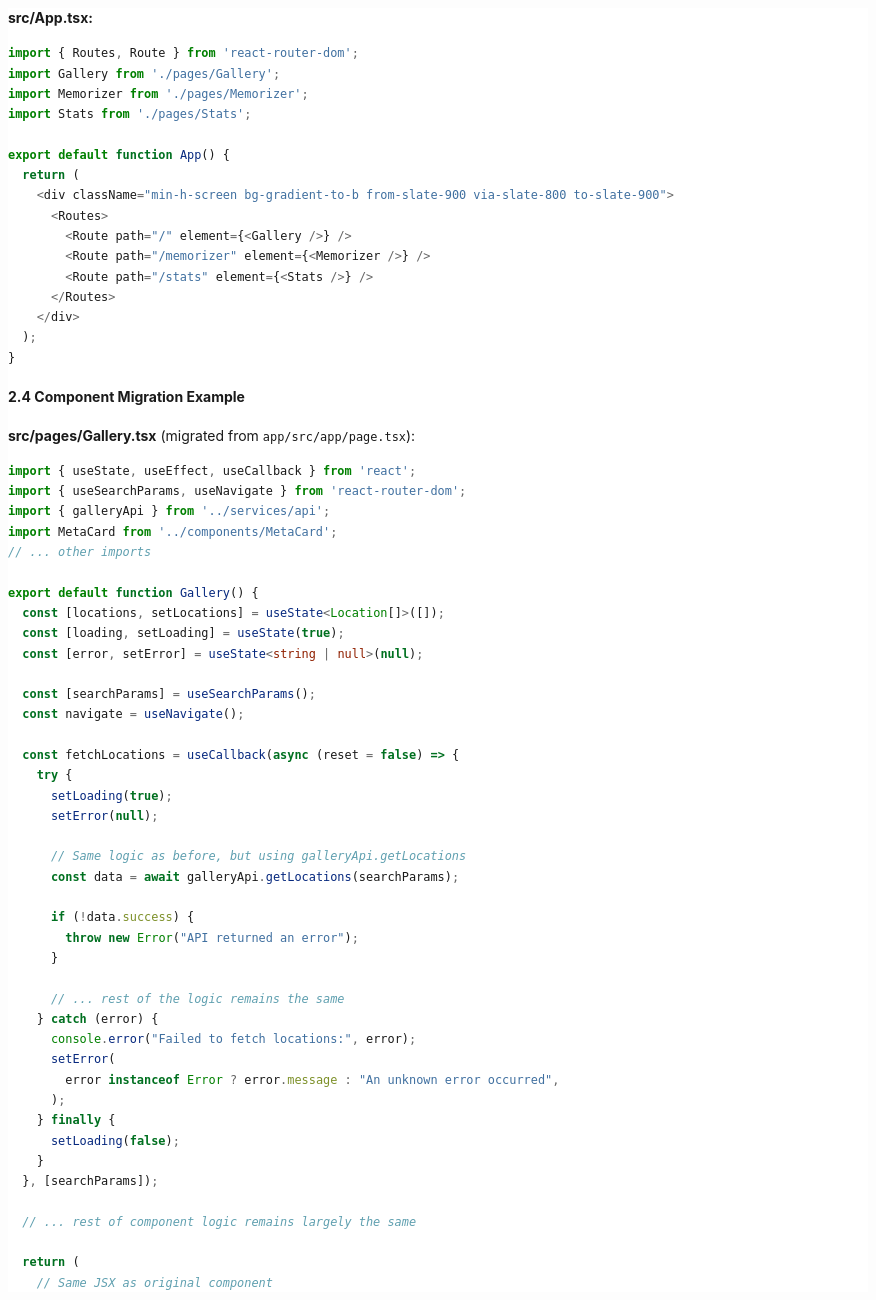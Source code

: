 **src/App.tsx:**
```typescript
import { Routes, Route } from 'react-router-dom';
import Gallery from './pages/Gallery';
import Memorizer from './pages/Memorizer';
import Stats from './pages/Stats';

export default function App() {
  return (
    <div className="min-h-screen bg-gradient-to-b from-slate-900 via-slate-800 to-slate-900">
      <Routes>
        <Route path="/" element={<Gallery />} />
        <Route path="/memorizer" element={<Memorizer />} />
        <Route path="/stats" element={<Stats />} />
      </Routes>
    </div>
  );
}
```

#### 2.4 Component Migration Example

**src/pages/Gallery.tsx** (migrated from `app/src/app/page.tsx`):
```typescript
import { useState, useEffect, useCallback } from 'react';
import { useSearchParams, useNavigate } from 'react-router-dom';
import { galleryApi } from '../services/api';
import MetaCard from '../components/MetaCard';
// ... other imports

export default function Gallery() {
  const [locations, setLocations] = useState<Location[]>([]);
  const [loading, setLoading] = useState(true);
  const [error, setError] = useState<string | null>(null);
  
  const [searchParams] = useSearchParams();
  const navigate = useNavigate();

  const fetchLocations = useCallback(async (reset = false) => {
    try {
      setLoading(true);
      setError(null);

      // Same logic as before, but using galleryApi.getLocations
      const data = await galleryApi.getLocations(searchParams);
      
      if (!data.success) {
        throw new Error("API returned an error");
      }

      // ... rest of the logic remains the same
    } catch (error) {
      console.error("Failed to fetch locations:", error);
      setError(
        error instanceof Error ? error.message : "An unknown error occurred",
      );
    } finally {
      setLoading(false);
    }
  }, [searchParams]);

  // ... rest of component logic remains largely the same
  
  return (
    // Same JSX as original component
```